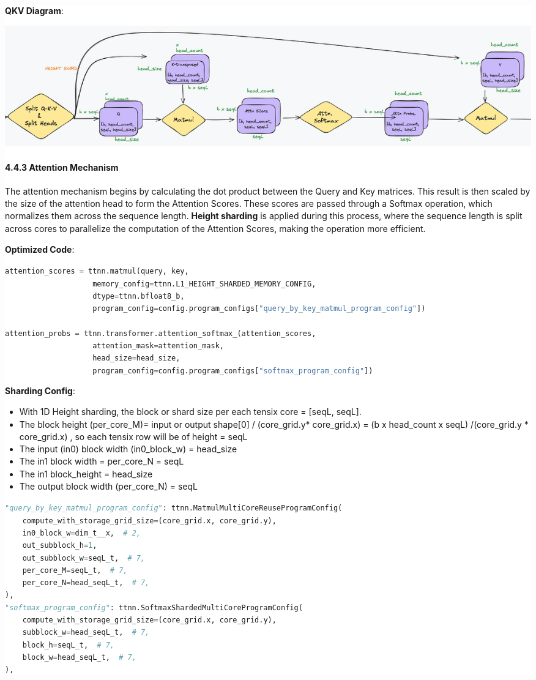 **QKV Diagram**:

![laynorm](images/qkvsplit.png)

#### 4.4.3 Attention Mechanism
The attention mechanism begins by calculating the dot product between the Query and Key matrices. This result is then scaled by the size of the attention head to form the Attention Scores. These scores are passed through a Softmax operation, which normalizes them across the sequence length. **Height sharding** is applied during this process, where the sequence length is split across cores to parallelize the computation of the Attention Scores, making the operation more efficient.

**Optimized Code**:

```python
attention_scores = ttnn.matmul(query, key, 
                    memory_config=ttnn.L1_HEIGHT_SHARDED_MEMORY_CONFIG, 
                    dtype=ttnn.bfloat8_b, 
                    program_config=config.program_configs["query_by_key_matmul_program_config"])

attention_probs = ttnn.transformer.attention_softmax_(attention_scores, 
                    attention_mask=attention_mask, 
                    head_size=head_size, 
                    program_config=config.program_configs["softmax_program_config"])
```

**Sharding Config**:

- With 1D Height sharding, the block or shard size per each tensix core = [seqL, seqL].
- The block height (per_core_M)= input or output shape[0] / (core_grid.y* core_grid.x) = (b x head_count x seqL) /(core_grid.y * core_grid.x) , so each tensix row will be of height = seqL
- The input (in0) block width (in0_block_w) = head_size
- The in1 block width = per_core_N = seqL
- The in1 block_height =  head_size
- The output block width (per_core_N) = seqL

```python
"query_by_key_matmul_program_config": ttnn.MatmulMultiCoreReuseProgramConfig(
    compute_with_storage_grid_size=(core_grid.x, core_grid.y),
    in0_block_w=dim_t__x,  # 2,
    out_subblock_h=1,
    out_subblock_w=seqL_t,  # 7,
    per_core_M=seqL_t,  # 7,
    per_core_N=head_seqL_t,  # 7,
),
"softmax_program_config": ttnn.SoftmaxShardedMultiCoreProgramConfig(
    compute_with_storage_grid_size=(core_grid.x, core_grid.y),
    subblock_w=head_seqL_t,  # 7,
    block_h=seqL_t,  # 7,
    block_w=head_seqL_t,  # 7,
),
```
